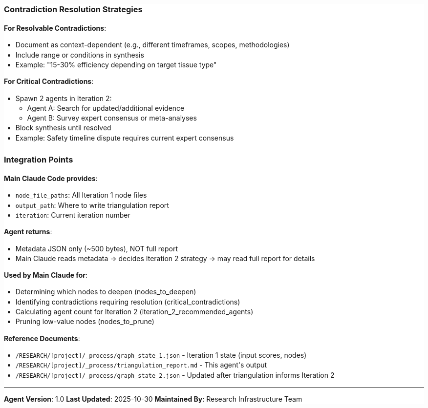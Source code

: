 ### Contradiction Resolution Strategies

**For Resolvable Contradictions**:
- Document as context-dependent (e.g., different timeframes, scopes, methodologies)
- Include range or conditions in synthesis
- Example: "15-30% efficiency depending on target tissue type"

**For Critical Contradictions**:
- Spawn 2 agents in Iteration 2:
  - Agent A: Search for updated/additional evidence
  - Agent B: Survey expert consensus or meta-analyses
- Block synthesis until resolved
- Example: Safety timeline dispute requires current expert consensus

### Integration Points

**Main Claude Code provides**:
- `node_file_paths`: All Iteration 1 node files
- `output_path`: Where to write triangulation report
- `iteration`: Current iteration number

**Agent returns**:
- Metadata JSON only (~500 bytes), NOT full report
- Main Claude reads metadata → decides Iteration 2 strategy → may read full report for details

**Used by Main Claude for**:
- Determining which nodes to deepen (nodes_to_deepen)
- Identifying contradictions requiring resolution (critical_contradictions)
- Calculating agent count for Iteration 2 (iteration_2_recommended_agents)
- Pruning low-value nodes (nodes_to_prune)

**Reference Documents**:
- `/RESEARCH/[project]/_process/graph_state_1.json` - Iteration 1 state (input scores, nodes)
- `/RESEARCH/[project]/_process/triangulation_report.md` - This agent's output
- `/RESEARCH/[project]/_process/graph_state_2.json` - Updated after triangulation informs Iteration 2

---

**Agent Version**: 1.0
**Last Updated**: 2025-10-30
**Maintained By**: Research Infrastructure Team
